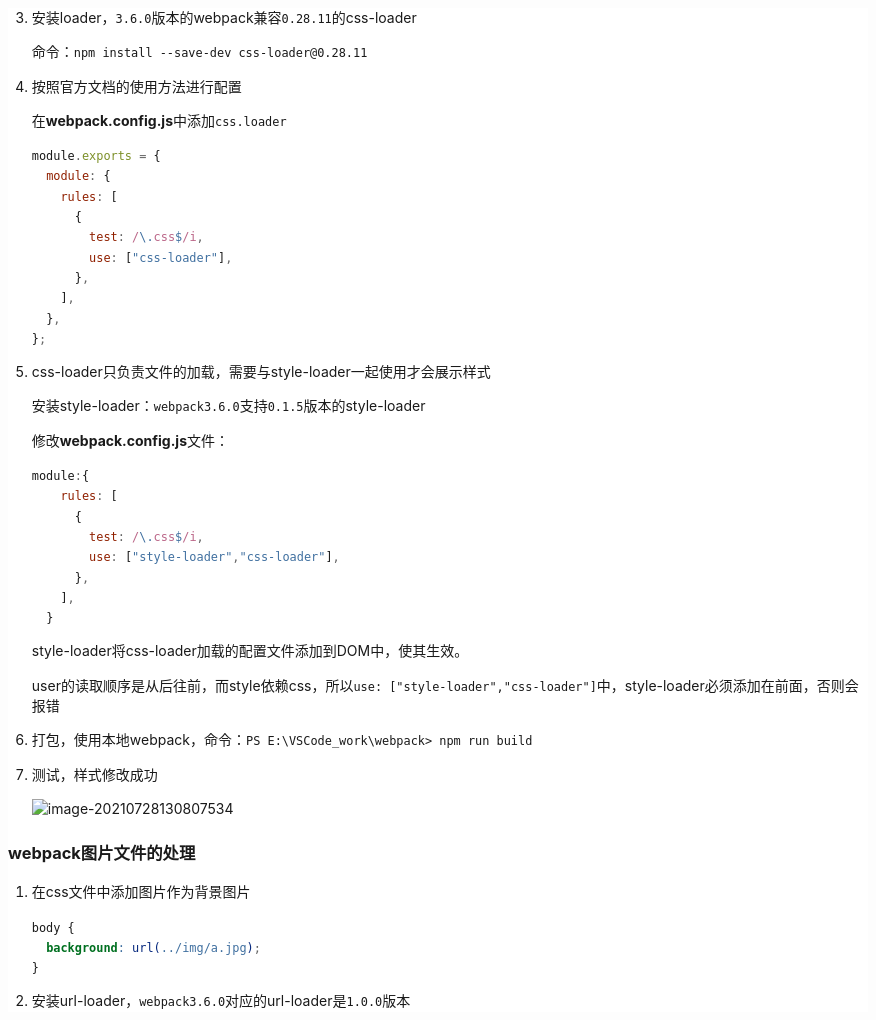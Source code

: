 3. 安装loader，`3.6.0`版本的webpack兼容`0.28.11`的css-loader

   命令：`npm install --save-dev css-loader@0.28.11`

4. 按照官方文档的使用方法进行配置

   在**webpack.config.js**中添加`css.loader`

   ```javascript
   module.exports = {
     module: {
       rules: [
         {
           test: /\.css$/i,
           use: ["css-loader"],
         },
       ],
     },
   };
   ```

5. css-loader只负责文件的加载，需要与style-loader一起使用才会展示样式

   安装style-loader：`webpack3.6.0`支持`0.1.5`版本的style-loader

   修改**webpack.config.js**文件：

   ```javascript
   module:{
       rules: [
         {
           test: /\.css$/i,
           use: ["style-loader","css-loader"],
         },
       ],
     }
   ```

   style-loader将css-loader加载的配置文件添加到DOM中，使其生效。

   user的读取顺序是从后往前，而style依赖css，所以`use: ["style-loader","css-loader"]`中，style-loader必须添加在前面，否则会报错

6. 打包，使用本地webpack，命令：`PS E:\VSCode_work\webpack> npm run build`

7. 测试，样式修改成功

   ![image-20210728130807534](https://zym-notes.oss-cn-shenzhen.aliyuncs.com/img/image-20210728130807534.png)

### webpack图片文件的处理

1. 在css文件中添加图片作为背景图片

   ```css
   body {
     background: url(../img/a.jpg);
   }
   ```

2. 安装url-loader，`webpack3.6.0`对应的url-loader是`1.0.0`版本
